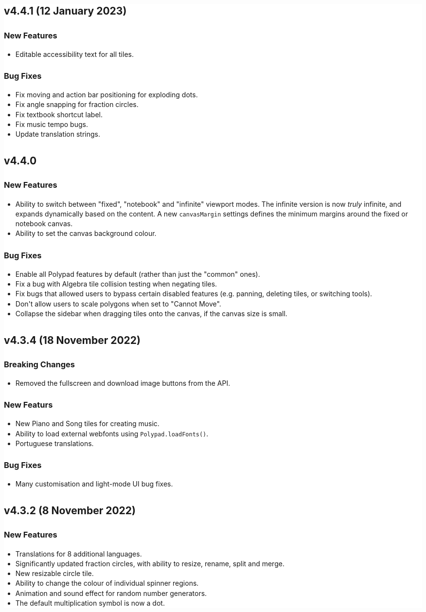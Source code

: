 ## v4.4.1 (12 January 2023)

### New Features
* Editable accessibility text for all tiles.

### Bug Fixes
* Fix moving and action bar positioning for exploding dots.
* Fix angle snapping for fraction circles.
* Fix textbook shortcut label.
* Fix music tempo bugs.
* Update translation strings.


## v4.4.0

### New Features
* Ability to switch between "fixed", "notebook" and "infinite" viewport modes. The infinite version is now _truly_ infinite, and expands dynamically based on the content. A new `canvasMargin` settings defines the minimum margins around the fixed or notebook canvas.
* Ability to set the canvas background colour.

### Bug Fixes
* Enable all Polypad features by default (rather than just the "common" ones).
* Fix a bug with Algebra tile collision testing when negating tiles.
* Fix bugs that allowed users to bypass certain disabled features (e.g. panning, deleting tiles, or switching tools).
* Don't allow users to scale polygons when set to "Cannot Move".
* Collapse the sidebar when dragging tiles onto the canvas, if the canvas size is small.


## v4.3.4 (18 November 2022)

### Breaking Changes
* Removed the fullscreen and download image buttons from the API.

### New Featurs
* New Piano and Song tiles for creating music.
* Ability to load external webfonts using `Polypad.loadFonts()`.
* Portuguese translations.

### Bug Fixes
* Many customisation and light-mode UI bug fixes.


## v4.3.2 (8 November 2022)

### New Features
* Translations for 8 additional languages.
* Significantly updated fraction circles, with ability to resize, rename, split and merge.
* New resizable circle tile.
* Ability to change the colour of individual spinner regions.
* Animation and sound effect for random number generators.
* The default multiplication symbol is now a dot.
